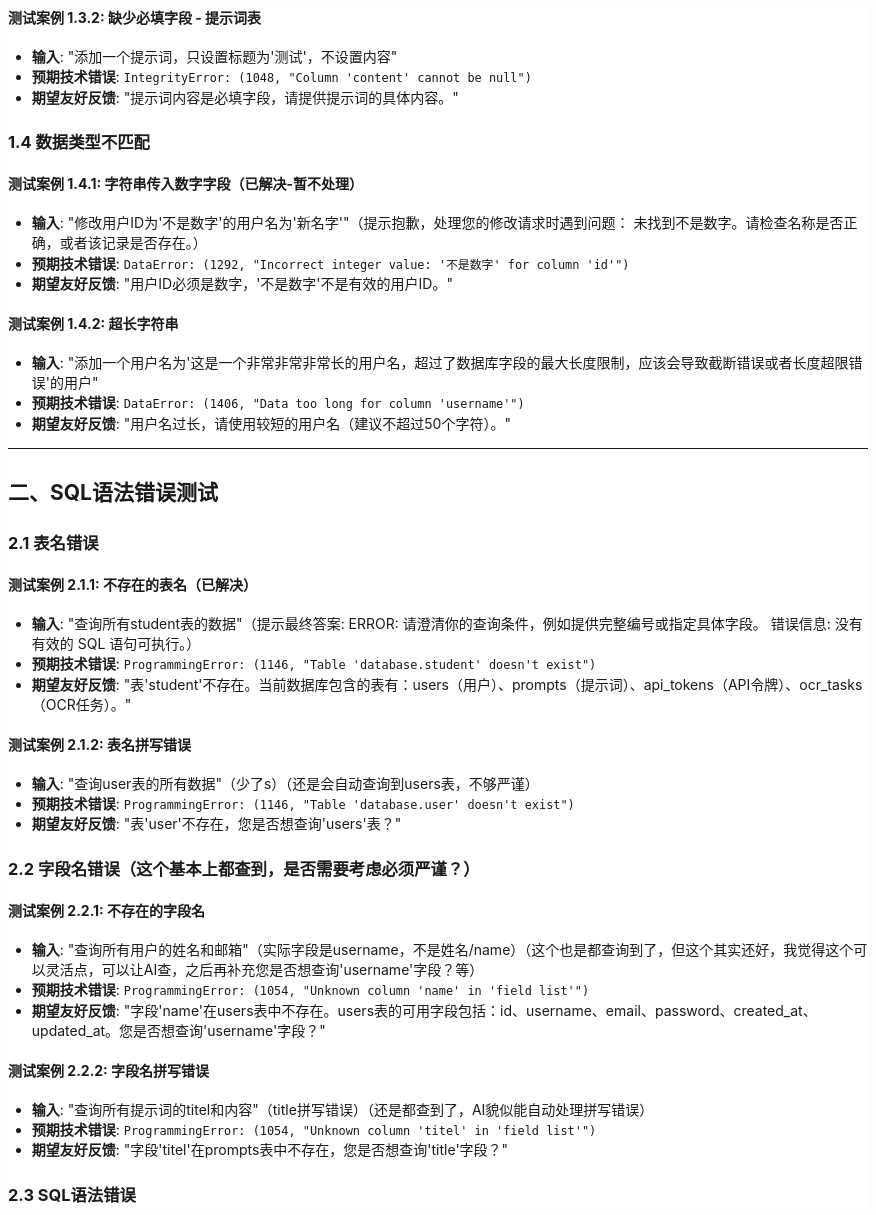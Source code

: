 #### 测试案例 1.3.2: 缺少必填字段 - 提示词表
- **输入**: "添加一个提示词，只设置标题为'测试'，不设置内容"
- **预期技术错误**: `IntegrityError: (1048, "Column 'content' cannot be null")`
- **期望友好反馈**: "提示词内容是必填字段，请提供提示词的具体内容。"

### 1.4 数据类型不匹配

#### 测试案例 1.4.1: 字符串传入数字字段（已解决-暂不处理）
- **输入**: "修改用户ID为'不是数字'的用户名为'新名字'"（提示抱歉，处理您的修改请求时遇到问题：
未找到不是数字。请检查名称是否正确，或者该记录是否存在。）
- **预期技术错误**: `DataError: (1292, "Incorrect integer value: '不是数字' for column 'id'")`
- **期望友好反馈**: "用户ID必须是数字，'不是数字'不是有效的用户ID。"

#### 测试案例 1.4.2: 超长字符串
- **输入**: "添加一个用户名为'这是一个非常非常非常长的用户名，超过了数据库字段的最大长度限制，应该会导致截断错误或者长度超限错误'的用户"
- **预期技术错误**: `DataError: (1406, "Data too long for column 'username'")`
- **期望友好反馈**: "用户名过长，请使用较短的用户名（建议不超过50个字符）。"

---

## 二、SQL语法错误测试

### 2.1 表名错误

#### 测试案例 2.1.1: 不存在的表名（已解决）
- **输入**: "查询所有student表的数据"（提示最终答案: ERROR: 请澄清你的查询条件，例如提供完整编号或指定具体字段。
  错误信息: 没有有效的 SQL 语句可执行。）
- **预期技术错误**: `ProgrammingError: (1146, "Table 'database.student' doesn't exist")`
- **期望友好反馈**: "表'student'不存在。当前数据库包含的表有：users（用户）、prompts（提示词）、api_tokens（API令牌）、ocr_tasks（OCR任务）。"

#### 测试案例 2.1.2: 表名拼写错误
- **输入**: "查询user表的所有数据"（少了s）（还是会自动查询到users表，不够严谨）
- **预期技术错误**: `ProgrammingError: (1146, "Table 'database.user' doesn't exist")`
- **期望友好反馈**: "表'user'不存在，您是否想查询'users'表？"

### 2.2 字段名错误（这个基本上都查到，是否需要考虑必须严谨？）

#### 测试案例 2.2.1: 不存在的字段名
- **输入**: "查询所有用户的姓名和邮箱"（实际字段是username，不是姓名/name）（这个也是都查询到了，但这个其实还好，我觉得这个可以灵活点，可以让AI查，之后再补充您是否想查询'username'字段？等）
- **预期技术错误**: `ProgrammingError: (1054, "Unknown column 'name' in 'field list'")`
- **期望友好反馈**: "字段'name'在users表中不存在。users表的可用字段包括：id、username、email、password、created_at、updated_at。您是否想查询'username'字段？"

#### 测试案例 2.2.2: 字段名拼写错误
- **输入**: "查询所有提示词的titel和内容"（title拼写错误）（还是都查到了，AI貌似能自动处理拼写错误）
- **预期技术错误**: `ProgrammingError: (1054, "Unknown column 'titel' in 'field list'")`
- **期望友好反馈**: "字段'titel'在prompts表中不存在，您是否想查询'title'字段？"

### 2.3 SQL语法错误
